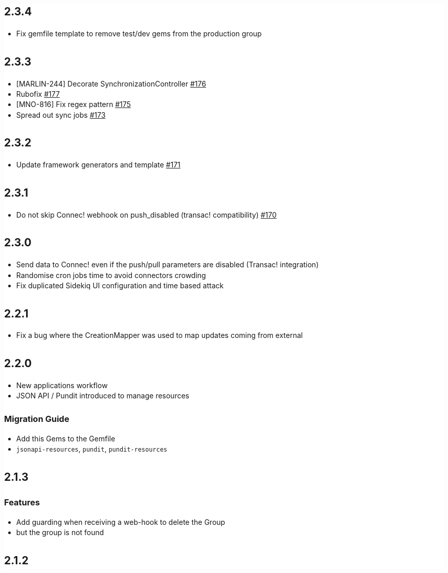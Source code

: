 ## 2.3.4
- Fix gemfile template to remove test/dev gems from the production group

## 2.3.3

* [MARLIN-244] Decorate SynchronizationController [\#176](https://github.com/maestrano/maestrano-connector-rails/pull/176)
* Rubofix [\#177](https://github.com/maestrano/maestrano-connector-rails/pull/177)
* [MNO-816] Fix regex pattern [\#175](https://github.com/maestrano/maestrano-connector-rails/pull/175)
* Spread out sync jobs [\#173](https://github.com/maestrano/maestrano-connector-rails/pull/173)

## 2.3.2

* Update framework generators and template [\#171](https://github.com/maestrano/maestrano-connector-rails/pull/171)

## 2.3.1

* Do not skip Connec! webhook on push_disabled (transac! compatibility) [\#170](https://github.com/maestrano/maestrano-connector-rails/pull/170)

## 2.3.0

* Send data to Connec! even if the push/pull parameters are disabled (Transac! integration)
* Randomise cron jobs time to avoid connectors crowding
* Fix duplicated Sidekiq UI configuration and time based attack

## 2.2.1

* Fix a bug where the CreationMapper was used to map updates coming from external

## 2.2.0

* New applications workflow
* JSON API / Pundit introduced to manage resources

### Migration Guide
* Add this Gems to the Gemfile
* `jsonapi-resources`, `pundit`, `pundit-resources`

## 2.1.3

### Features
* Add guarding when receiving a web-hook to delete the Group
* but the group is not found   

## 2.1.2
